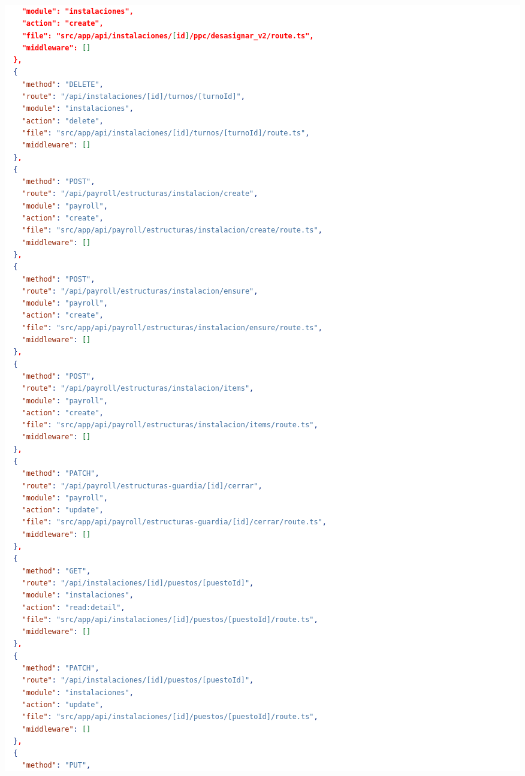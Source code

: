 ```json
    "module": "instalaciones",
    "action": "create",
    "file": "src/app/api/instalaciones/[id]/ppc/desasignar_v2/route.ts",
    "middleware": []
  },
  {
    "method": "DELETE",
    "route": "/api/instalaciones/[id]/turnos/[turnoId]",
    "module": "instalaciones",
    "action": "delete",
    "file": "src/app/api/instalaciones/[id]/turnos/[turnoId]/route.ts",
    "middleware": []
  },
  {
    "method": "POST",
    "route": "/api/payroll/estructuras/instalacion/create",
    "module": "payroll",
    "action": "create",
    "file": "src/app/api/payroll/estructuras/instalacion/create/route.ts",
    "middleware": []
  },
  {
    "method": "POST",
    "route": "/api/payroll/estructuras/instalacion/ensure",
    "module": "payroll",
    "action": "create",
    "file": "src/app/api/payroll/estructuras/instalacion/ensure/route.ts",
    "middleware": []
  },
  {
    "method": "POST",
    "route": "/api/payroll/estructuras/instalacion/items",
    "module": "payroll",
    "action": "create",
    "file": "src/app/api/payroll/estructuras/instalacion/items/route.ts",
    "middleware": []
  },
  {
    "method": "PATCH",
    "route": "/api/payroll/estructuras-guardia/[id]/cerrar",
    "module": "payroll",
    "action": "update",
    "file": "src/app/api/payroll/estructuras-guardia/[id]/cerrar/route.ts",
    "middleware": []
  },
  {
    "method": "GET",
    "route": "/api/instalaciones/[id]/puestos/[puestoId]",
    "module": "instalaciones",
    "action": "read:detail",
    "file": "src/app/api/instalaciones/[id]/puestos/[puestoId]/route.ts",
    "middleware": []
  },
  {
    "method": "PATCH",
    "route": "/api/instalaciones/[id]/puestos/[puestoId]",
    "module": "instalaciones",
    "action": "update",
    "file": "src/app/api/instalaciones/[id]/puestos/[puestoId]/route.ts",
    "middleware": []
  },
  {
    "method": "PUT",
```